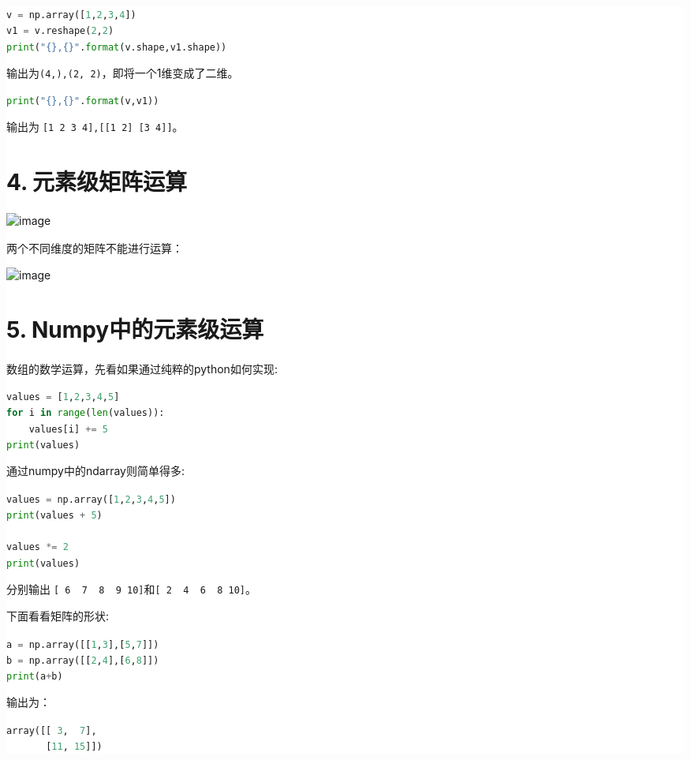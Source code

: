 ```python
v = np.array([1,2,3,4])
v1 = v.reshape(2,2)
print("{},{}".format(v.shape,v1.shape))
```

输出为`(4,),(2, 2)`，即将一个1维变成了二维。

```python
print("{},{}".format(v,v1))
```

输出为 `[1 2 3 4],[[1 2] [3 4]]`。

# 4. 元素级矩阵运算

![image](https://user-images.githubusercontent.com/18595935/39552312-a3374cf2-4ea3-11e8-98eb-7c9c5aee6d5b.png)

两个不同维度的矩阵不能进行运算：

![image](https://user-images.githubusercontent.com/18595935/39552375-ef26babc-4ea3-11e8-9e06-06b777121454.png)


# 5. Numpy中的元素级运算

数组的数学运算，先看如果通过纯粹的python如何实现:

```python
values = [1,2,3,4,5]
for i in range(len(values)):
    values[i] += 5
print(values)
```

通过numpy中的ndarray则简单得多:

```python
values = np.array([1,2,3,4,5])
print(values + 5)

values *= 2
print(values)
```
分别输出 `[ 6  7  8  9 10]`和`[ 2  4  6  8 10]`。

下面看看矩阵的形状:

```python
a = np.array([[1,3],[5,7]])
b = np.array([[2,4],[6,8]])
print(a+b)
```

输出为：

```python
array([[ 3,  7],
       [11, 15]])
```

